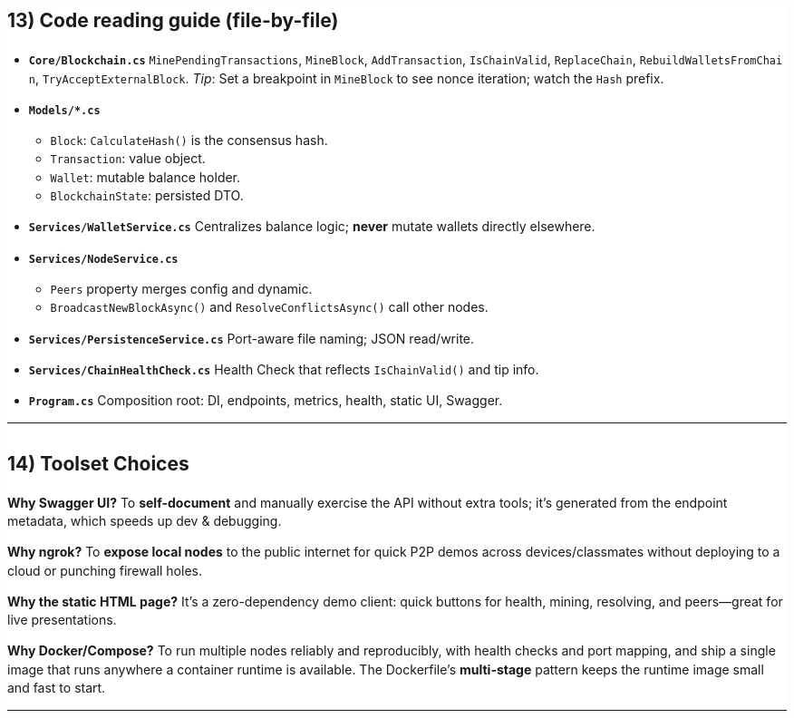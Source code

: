 ## 13) Code reading guide (file-by-file)

* **`Core/Blockchain.cs`**
  `MinePendingTransactions`, `MineBlock`, `AddTransaction`, `IsChainValid`, `ReplaceChain`, `RebuildWalletsFromChain`, `TryAcceptExternalBlock`.
  *Tip*: Set a breakpoint in `MineBlock` to see nonce iteration; watch the `Hash` prefix.

* **`Models/*.cs`**

  * `Block`: `CalculateHash()` is the consensus hash.
  * `Transaction`: value object.
  * `Wallet`: mutable balance holder.
  * `BlockchainState`: persisted DTO.

* **`Services/WalletService.cs`**
  Centralizes balance logic; **never** mutate wallets directly elsewhere.

* **`Services/NodeService.cs`**

  * `Peers` property merges config and dynamic.
  * `BroadcastNewBlockAsync()` and `ResolveConflictsAsync()` call other nodes.

* **`Services/PersistenceService.cs`**
  Port-aware file naming; JSON read/write.

* **`Services/ChainHealthCheck.cs`**
  Health Check that reflects `IsChainValid()` and tip info.

* **`Program.cs`**
  Composition root: DI, endpoints, metrics, health, static UI, Swagger.

---

## 14) Toolset Choices

**Why Swagger UI?**
To **self-document** and manually exercise the API without extra tools; it’s generated from the endpoint metadata, which speeds up dev & debugging. 

**Why ngrok?**
To **expose local nodes** to the public internet for quick P2P demos across devices/classmates without deploying to a cloud or punching firewall holes. 

**Why the static HTML page?**
It’s a zero-dependency demo client: quick buttons for health, mining, resolving, and peers—great for live presentations.

**Why Docker/Compose?**
To run multiple nodes reliably and reproducibly, with health checks and port mapping, and ship a single image that runs anywhere a container runtime is available. The Dockerfile’s **multi-stage** pattern keeps the runtime image small and fast to start.

---

